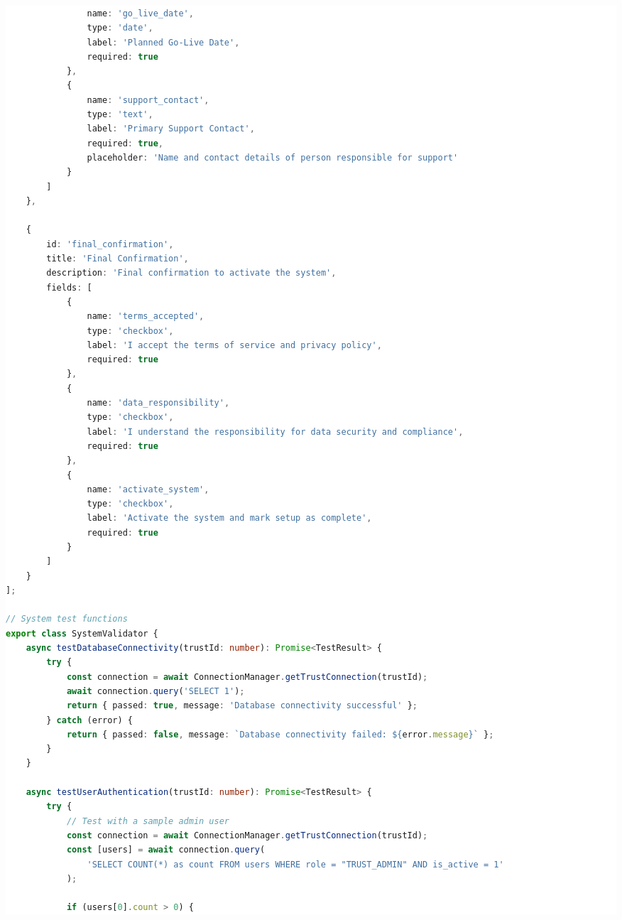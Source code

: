 ```typescript
                name: 'go_live_date',
                type: 'date',
                label: 'Planned Go-Live Date',
                required: true
            },
            {
                name: 'support_contact',
                type: 'text',
                label: 'Primary Support Contact',
                required: true,
                placeholder: 'Name and contact details of person responsible for support'
            }
        ]
    },
    
    {
        id: 'final_confirmation',
        title: 'Final Confirmation',
        description: 'Final confirmation to activate the system',
        fields: [
            {
                name: 'terms_accepted',
                type: 'checkbox',
                label: 'I accept the terms of service and privacy policy',
                required: true
            },
            {
                name: 'data_responsibility',
                type: 'checkbox',
                label: 'I understand the responsibility for data security and compliance',
                required: true
            },
            {
                name: 'activate_system',
                type: 'checkbox',
                label: 'Activate the system and mark setup as complete',
                required: true
            }
        ]
    }
];

// System test functions
export class SystemValidator {
    async testDatabaseConnectivity(trustId: number): Promise<TestResult> {
        try {
            const connection = await ConnectionManager.getTrustConnection(trustId);
            await connection.query('SELECT 1');
            return { passed: true, message: 'Database connectivity successful' };
        } catch (error) {
            return { passed: false, message: `Database connectivity failed: ${error.message}` };
        }
    }
    
    async testUserAuthentication(trustId: number): Promise<TestResult> {
        try {
            // Test with a sample admin user
            const connection = await ConnectionManager.getTrustConnection(trustId);
            const [users] = await connection.query(
                'SELECT COUNT(*) as count FROM users WHERE role = "TRUST_ADMIN" AND is_active = 1'
            );
            
            if (users[0].count > 0) {
```